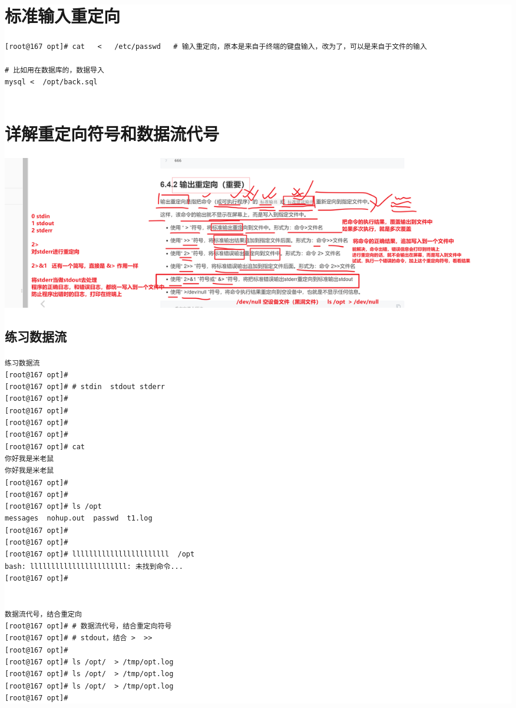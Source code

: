 

# 标准输入重定向

```
[root@167 opt]# cat   <   /etc/passwd   # 输入重定向，原本是来自于终端的键盘输入，改为了，可以是来自于文件的输入

# 比如用在数据库的，数据导入
mysql <  /opt/back.sql 


```



# 详解重定向符号和数据流代号

![image-20220324101949000](pic/image-20220324101949000.png)

## 练习数据流

```
练习数据流
[root@167 opt]# 
[root@167 opt]# # stdin  stdout stderr
[root@167 opt]# 
[root@167 opt]# 
[root@167 opt]# 
[root@167 opt]# 
[root@167 opt]# cat  
你好我是米老鼠
你好我是米老鼠
[root@167 opt]# 
[root@167 opt]# 
[root@167 opt]# ls /opt
messages  nohup.out  passwd  t1.log
[root@167 opt]# 
[root@167 opt]# 
[root@167 opt]# lllllllllllllllllllllll  /opt
bash: lllllllllllllllllllllll: 未找到命令...
[root@167 opt]# 


数据流代号，结合重定向
[root@167 opt]# # 数据流代号，结合重定向符号
[root@167 opt]# # stdout，结合 >  >>
[root@167 opt]# 
[root@167 opt]# ls /opt/  > /tmp/opt.log
[root@167 opt]# ls /opt/  > /tmp/opt.log
[root@167 opt]# ls /opt/  > /tmp/opt.log
[root@167 opt]# 
```
